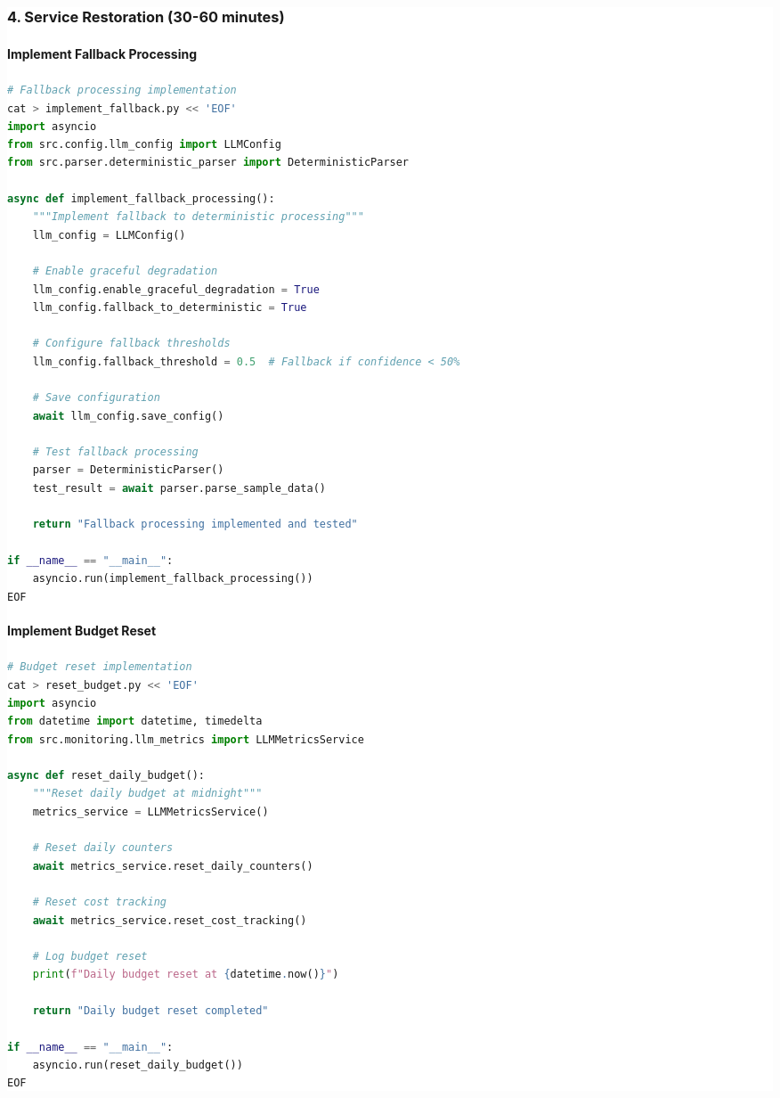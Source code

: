 ### 4. Service Restoration (30-60 minutes)

#### Implement Fallback Processing
```python
# Fallback processing implementation
cat > implement_fallback.py << 'EOF'
import asyncio
from src.config.llm_config import LLMConfig
from src.parser.deterministic_parser import DeterministicParser

async def implement_fallback_processing():
    """Implement fallback to deterministic processing"""
    llm_config = LLMConfig()
    
    # Enable graceful degradation
    llm_config.enable_graceful_degradation = True
    llm_config.fallback_to_deterministic = True
    
    # Configure fallback thresholds
    llm_config.fallback_threshold = 0.5  # Fallback if confidence < 50%
    
    # Save configuration
    await llm_config.save_config()
    
    # Test fallback processing
    parser = DeterministicParser()
    test_result = await parser.parse_sample_data()
    
    return "Fallback processing implemented and tested"

if __name__ == "__main__":
    asyncio.run(implement_fallback_processing())
EOF
```

#### Implement Budget Reset
```python
# Budget reset implementation
cat > reset_budget.py << 'EOF'
import asyncio
from datetime import datetime, timedelta
from src.monitoring.llm_metrics import LLMMetricsService

async def reset_daily_budget():
    """Reset daily budget at midnight"""
    metrics_service = LLMMetricsService()
    
    # Reset daily counters
    await metrics_service.reset_daily_counters()
    
    # Reset cost tracking
    await metrics_service.reset_cost_tracking()
    
    # Log budget reset
    print(f"Daily budget reset at {datetime.now()}")
    
    return "Daily budget reset completed"

if __name__ == "__main__":
    asyncio.run(reset_daily_budget())
EOF
```
